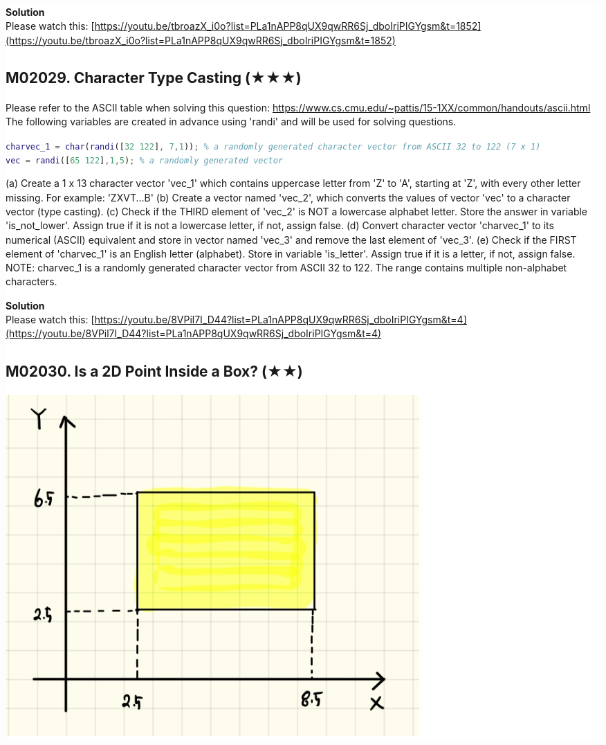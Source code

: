 **Solution**  
Please watch this: [https://youtu.be/tbroazX_i0o?list=PLa1nAPP8qUX9qwRR6Sj_dboIriPIGYgsm&t=1852](https://youtu.be/tbroazX_i0o?list=PLa1nAPP8qUX9qwRR6Sj_dboIriPIGYgsm&t=1852)

## M02029. Character Type Casting (★★★)

Please refer to the ASCII table when solving this question: https://www.cs.cmu.edu/~pattis/15-1XX/common/handouts/ascii.html
The following variables are created in advance using 'randi' and will be used for solving questions. 

```matlab
charvec_1 = char(randi([32 122], 7,1)); % a randomly generated character vector from ASCII 32 to 122 (7 x 1)
vec = randi([65 122],1,5); % a randomly generated vector
```
(a) Create a 1 x 13 character vector 'vec_1' which contains uppercase letter from 'Z' to 'A', starting at 'Z', with every other letter missing. For example: 'ZXVT...B'
(b) Create a vector named 'vec_2', which converts the values of vector 'vec' to a character vector (type casting).
(c) Check if the THIRD element of 'vec_2' is NOT a lowercase alphabet letter. 
Store the answer in variable 'is_not_lower'. Assign true if it is not a lowercase letter, if not, assign false.
(d) Convert character vector 'charvec_1' to its numerical (ASCII) equivalent and store in vector named 'vec_3' and remove the last element of 'vec_3'.
(e) Check if the FIRST element of 'charvec_1' is an English letter (alphabet). 
Store in variable 'is_letter'. Assign true if it is a letter, if not, assign false.
NOTE: charvec_1 is a randomly generated character vector from ASCII 32 to 122. The range contains multiple non-alphabet characters.

**Solution**  
Please watch this: [https://youtu.be/8VPil7I_D44?list=PLa1nAPP8qUX9qwRR6Sj_dboIriPIGYgsm&t=4](https://youtu.be/8VPil7I_D44?list=PLa1nAPP8qUX9qwRR6Sj_dboIriPIGYgsm&t=4)

## M02030. Is a 2D Point Inside a Box? (★★)

![](../img/2d_point.png)
